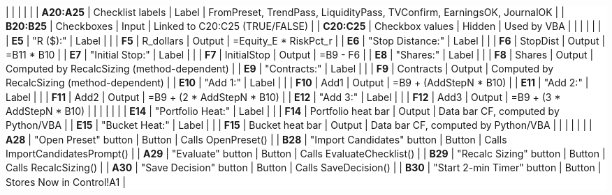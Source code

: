 | | | | |
| **A20:A25** | Checklist labels | Label | FromPreset, TrendPass, LiquidityPass, TVConfirm, EarningsOK, JournalOK |
| **B20:B25** | Checkboxes | Input | Linked to C20:C25 (TRUE/FALSE) |
| **C20:C25** | Checkbox values | Hidden | Used by VBA |
| | | | |
| **E5** | "R ($):" | Label | |
| **F5** | R_dollars | Output | =Equity_E * RiskPct_r |
| **E6** | "Stop Distance:" | Label | |
| **F6** | StopDist | Output | =B11 * B10 |
| **E7** | "Initial Stop:" | Label | |
| **F7** | InitialStop | Output | =B9 - F6 |
| **E8** | "Shares:" | Label | |
| **F8** | Shares | Output | Computed by RecalcSizing (method-dependent) |
| **E9** | "Contracts:" | Label | |
| **F9** | Contracts | Output | Computed by RecalcSizing (method-dependent) |
| **E10** | "Add 1:" | Label | |
| **F10** | Add1 | Output | =B9 + (AddStepN * B10) |
| **E11** | "Add 2:" | Label | |
| **F11** | Add2 | Output | =B9 + (2 * AddStepN * B10) |
| **E12** | "Add 3:" | Label | |
| **F12** | Add3 | Output | =B9 + (3 * AddStepN * B10) |
| | | | |
| **E14** | "Portfolio Heat:" | Label | |
| **F14** | Portfolio heat bar | Output | Data bar CF, computed by Python/VBA |
| **E15** | "Bucket Heat:" | Label | |
| **F15** | Bucket heat bar | Output | Data bar CF, computed by Python/VBA |
| | | | |
| **A28** | "Open Preset" button | Button | Calls OpenPreset() |
| **B28** | "Import Candidates" button | Button | Calls ImportCandidatesPrompt() |
| **A29** | "Evaluate" button | Button | Calls EvaluateChecklist() |
| **B29** | "Recalc Sizing" button | Button | Calls RecalcSizing() |
| **A30** | "Save Decision" button | Button | Calls SaveDecision() |
| **B30** | "Start 2-min Timer" button | Button | Stores Now in Control!A1 |
